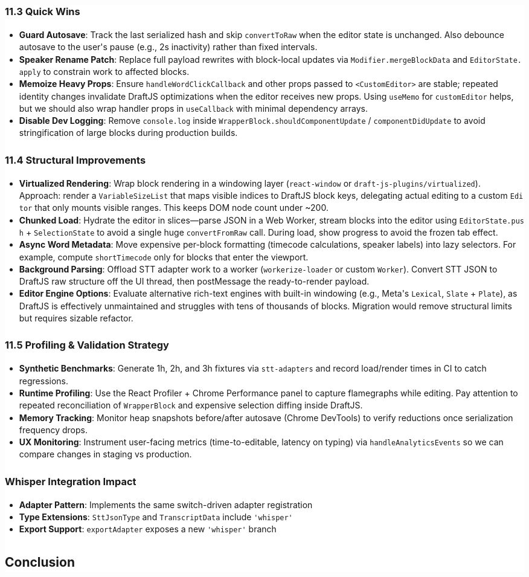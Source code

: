 ### 11.3 Quick Wins
- **Guard Autosave**: Track the last serialized hash and skip `convertToRaw` when the editor state is unchanged. Also debounce autosave to the user's pause (e.g., 2s inactivity) rather than fixed intervals.
- **Speaker Rename Patch**: Replace full payload rewrites with block-local updates via `Modifier.mergeBlockData` and `EditorState.apply` to constrain work to affected blocks.
- **Memoize Heavy Props**: Ensure `handleWordClickCallback` and other props passed to `<CustomEditor>` are stable; repeated identity changes invalidate DraftJS optimizations when the editor receives new props. Using `useMemo` for `customEditor` helps, but we should also wrap handler props in `useCallback` with minimal dependency arrays.
- **Disable Dev Logging**: Remove `console.log` inside `WrapperBlock.shouldComponentUpdate` / `componentDidUpdate` to avoid stringification of large blocks during production builds.

### 11.4 Structural Improvements
- **Virtualized Rendering**: Wrap block rendering in a windowing layer (`react-window` or `draft-js-plugins/virtualized`). Approach: render a `VariableSizeList` that maps visible indices to DraftJS block keys, delegating actual editing to a custom `Editor` that only mounts visible ranges. This keeps DOM node count under ~200.
- **Chunked Load**: Hydrate the editor in slices—parse JSON in a Web Worker, stream blocks into the editor using `EditorState.push` + `SelectionState` to avoid a single huge `convertFromRaw` call. During load, show progress to avoid the frozen tab effect.
- **Async Word Metadata**: Move expensive per-block formatting (timecode calculations, speaker labels) into lazy selectors. For example, compute `shortTimecode` only for blocks that enter the viewport.
- **Background Parsing**: Offload STT adapter work to a worker (`workerize-loader` or custom `Worker`). Convert STT JSON to DraftJS raw structure off the UI thread, then postMessage the ready-to-render payload.
- **Editor Engine Options**: Evaluate alternative rich-text engines with built-in windowing (e.g., Meta's `Lexical`, `Slate` + `Plate`), as DraftJS is effectively unmaintained and struggles with tens of thousands of blocks. Migration would remove structural limits but requires sizable refactor.

### 11.5 Profiling & Validation Strategy
- **Synthetic Benchmarks**: Generate 1h, 2h, and 3h fixtures via `stt-adapters` and record load/render times in CI to catch regressions.
- **Runtime Profiling**: Use the React Profiler + Chrome Performance panel to capture flamegraphs while editing. Pay attention to repeated reconciliation of `WrapperBlock` and expensive selection diffing inside DraftJS.
- **Memory Tracking**: Monitor heap snapshots before/after autosave (Chrome DevTools) to verify reductions once serialization frequency drops.
- **UX Monitoring**: Instrument user-facing metrics (time-to-editable, latency on typing) via `handleAnalyticsEvents` so we can compare changes in staging vs production.

### Whisper Integration Impact
- **Adapter Pattern**: Implements the same switch-driven adapter registration
- **Type Extensions**: `SttJsonType` and `TranscriptData` include `'whisper'`
- **Export Support**: `exportAdapter` exposes a new `'whisper'` branch

## Conclusion
